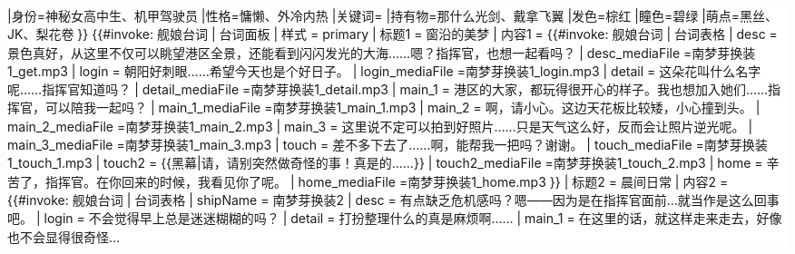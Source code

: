 |身份=神秘女高中生、机甲驾驶员
|性格=慵懒、外冷内热
|关键词=
|持有物=那什么光剑、戴拿飞翼
|发色=棕红
|瞳色=碧绿
|萌点=黑丝、JK、梨花卷
}}
{{#invoke: 舰娘台词 | 台词面板 
| 样式 = primary
| 标题1 = 窗沿的美梦
| 内容1 = {{#invoke: 舰娘台词 | 台词表格
  | desc = 景色真好，从这里不仅可以眺望港区全景，还能看到闪闪发光的大海……嗯？指挥官，也想一起看吗？
  | desc_mediaFile =南梦芽换装1_get.mp3
  | login = 朝阳好刺眼……希望今天也是个好日子。
  | login_mediaFile =南梦芽换装1_login.mp3
  | detail = 这朵花叫什么名字呢……指挥官知道吗？
  | detail_mediaFile =南梦芽换装1_detail.mp3
  | main_1 = 港区的大家，都玩得很开心的样子。我也想加入她们……指挥官，可以陪我一起吗？
  | main_1_mediaFile =南梦芽换装1_main_1.mp3
  | main_2 = 啊，请小心。这边天花板比较矮，小心撞到头。
  | main_2_mediaFile =南梦芽换装1_main_2.mp3
  | main_3 = 这里说不定可以拍到好照片……只是天气这么好，反而会让照片逆光呢。
  | main_3_mediaFile =南梦芽换装1_main_3.mp3
  | touch = 差不多下去了……啊，能帮我一把吗？谢谢。
  | touch_mediaFile =南梦芽换装1_touch_1.mp3
  | touch2 = {{黑幕|请，请别突然做奇怪的事！真是的……}}
  | touch2_mediaFile =南梦芽换装1_touch_2.mp3
  | home = 辛苦了，指挥官。在你回来的时候，我看见你了呢。
  | home_mediaFile =南梦芽换装1_home.mp3
  }}
| 标题2 = 晨间日常
| 内容2 = {{#invoke: 舰娘台词 | 台词表格
  | shipName = 南梦芽换装2
  | desc = 有点缺乏危机感吗？嗯——因为是在指挥官面前…就当作是这么回事吧。
  | login = 不会觉得早上总是迷迷糊糊的吗？
  | detail = 打扮整理什么的真是麻烦啊……
  | main_1 = 在这里的话，就这样走来走去，好像也不会显得很奇怪…